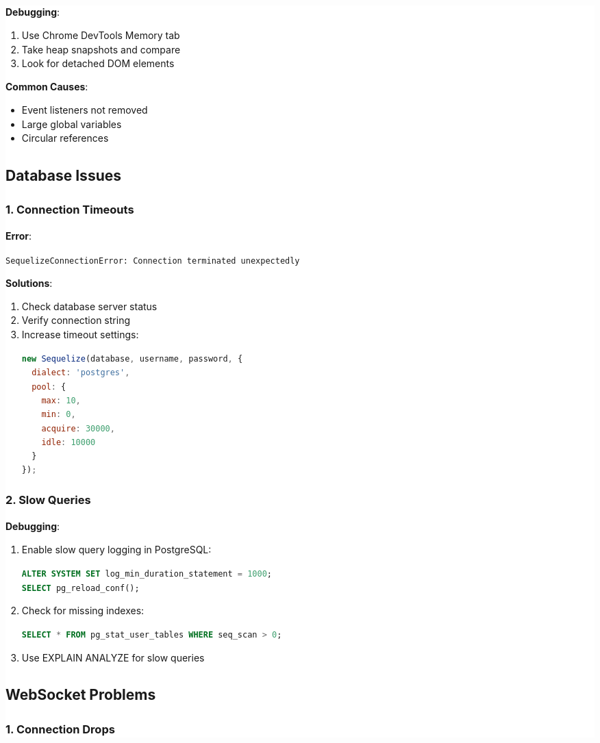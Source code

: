 **Debugging**:
1. Use Chrome DevTools Memory tab
2. Take heap snapshots and compare
3. Look for detached DOM elements

**Common Causes**:
- Event listeners not removed
- Large global variables
- Circular references

## Database Issues

### 1. Connection Timeouts

**Error**:
```
SequelizeConnectionError: Connection terminated unexpectedly
```

**Solutions**:
1. Check database server status
2. Verify connection string
3. Increase timeout settings:
   ```javascript
   new Sequelize(database, username, password, {
     dialect: 'postgres',
     pool: {
       max: 10,
       min: 0,
       acquire: 30000,
       idle: 10000
     }
   });
   ```

### 2. Slow Queries

**Debugging**:
1. Enable slow query logging in PostgreSQL:
   ```sql
   ALTER SYSTEM SET log_min_duration_statement = 1000;
   SELECT pg_reload_conf();
   ```
2. Check for missing indexes:
   ```sql
   SELECT * FROM pg_stat_user_tables WHERE seq_scan > 0;
   ```
3. Use EXPLAIN ANALYZE for slow queries

## WebSocket Problems

### 1. Connection Drops
